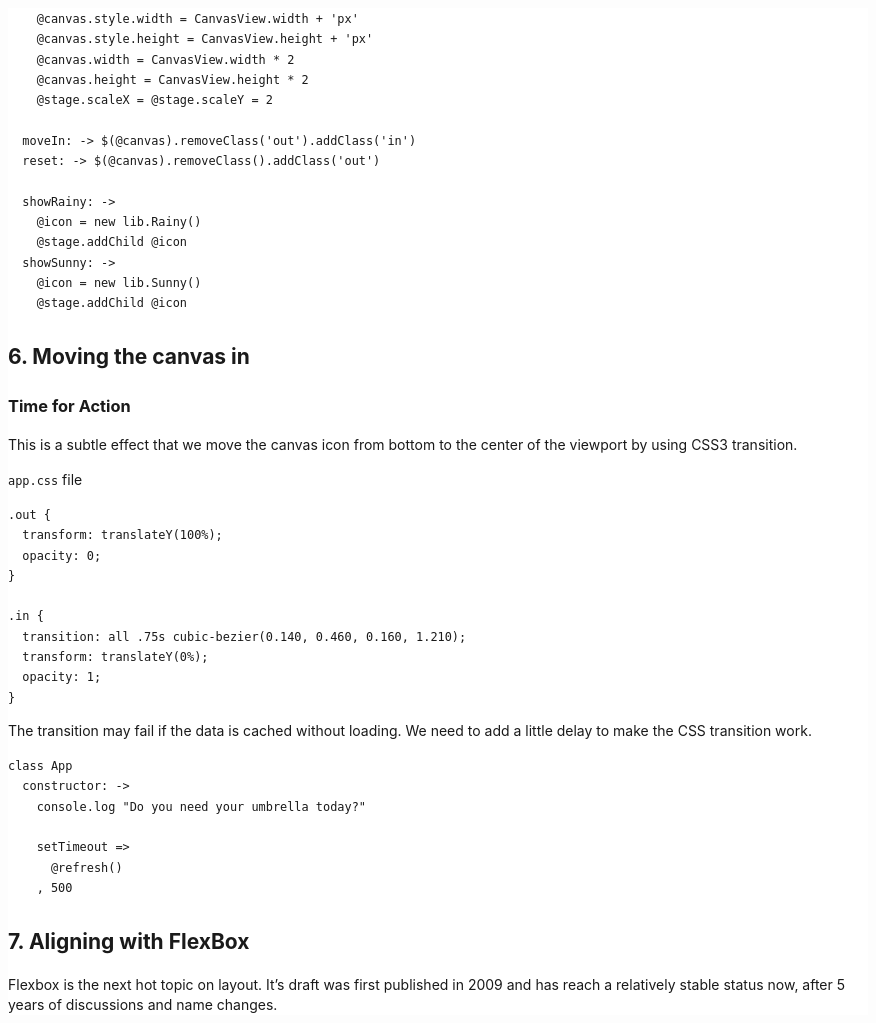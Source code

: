 	    @canvas.style.width = CanvasView.width + 'px'
	    @canvas.style.height = CanvasView.height + 'px'
	    @canvas.width = CanvasView.width * 2
	    @canvas.height = CanvasView.height * 2
	    @stage.scaleX = @stage.scaleY = 2

	  moveIn: -> $(@canvas).removeClass('out').addClass('in')
	  reset: -> $(@canvas).removeClass().addClass('out')

	  showRainy: ->
	    @icon = new lib.Rainy()
	    @stage.addChild @icon
	  showSunny: ->
	    @icon = new lib.Sunny()
	    @stage.addChild @icon



## 6. Moving the canvas in





### Time for Action

This is a subtle effect that we move the canvas icon from bottom to the center of the viewport by using CSS3 transition.

`app.css` file

	.out {
	  transform: translateY(100%);
	  opacity: 0;
	}

	.in {
	  transition: all .75s cubic-bezier(0.140, 0.460, 0.160, 1.210);
	  transform: translateY(0%);
	  opacity: 1;
	}

The transition may fail if the data is cached without loading. We need to add a little delay to make the CSS transition work.

	class App
	  constructor: ->
	    console.log "Do you need your umbrella today?"

	    setTimeout =>
	      @refresh()
	    , 500



## 7. Aligning with FlexBox

Flexbox is the next hot topic on layout. It’s draft was first published in 2009 and has reach a relatively stable status now, after 5 years of discussions and name changes.
